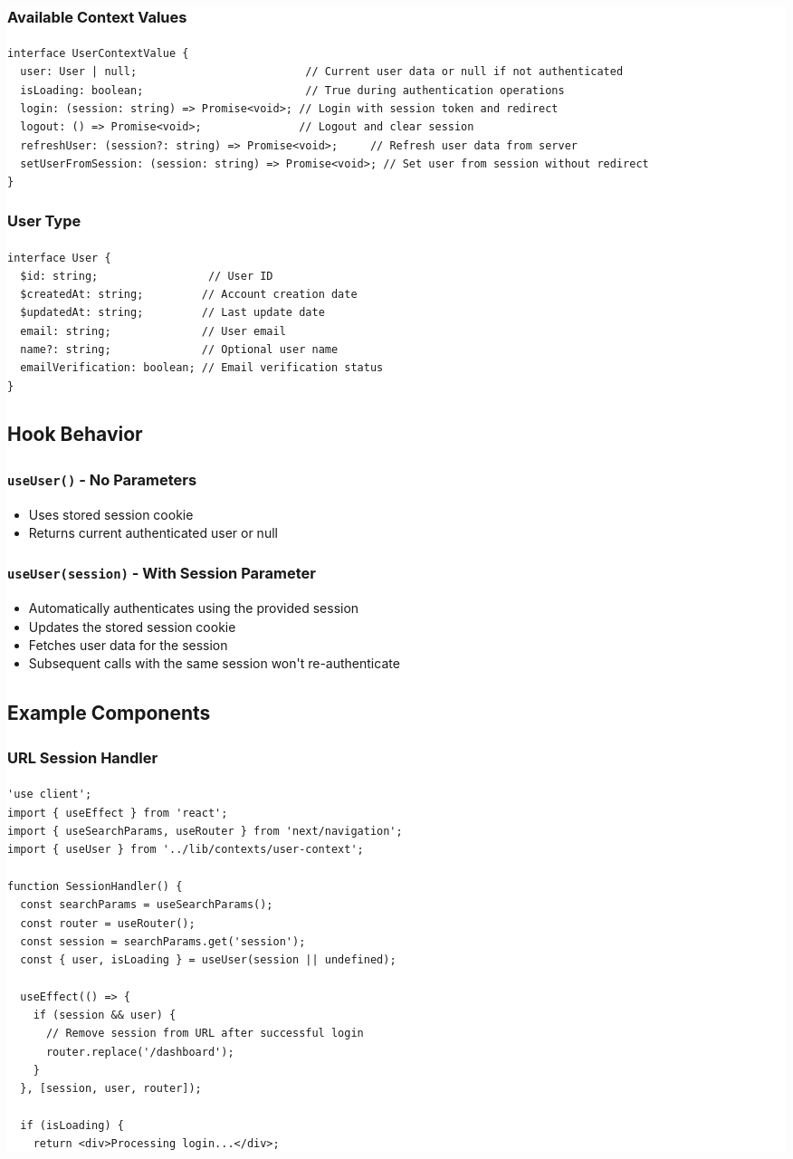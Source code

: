 ### Available Context Values

```tsx
interface UserContextValue {
  user: User | null;                          // Current user data or null if not authenticated
  isLoading: boolean;                         // True during authentication operations
  login: (session: string) => Promise<void>; // Login with session token and redirect
  logout: () => Promise<void>;               // Logout and clear session
  refreshUser: (session?: string) => Promise<void>;     // Refresh user data from server
  setUserFromSession: (session: string) => Promise<void>; // Set user from session without redirect
}
```

### User Type

```tsx
interface User {
  $id: string;                 // User ID
  $createdAt: string;         // Account creation date
  $updatedAt: string;         // Last update date
  email: string;              // User email
  name?: string;              // Optional user name
  emailVerification: boolean; // Email verification status
}
```

## Hook Behavior

### `useUser()` - No Parameters
- Uses stored session cookie
- Returns current authenticated user or null

### `useUser(session)` - With Session Parameter
- Automatically authenticates using the provided session
- Updates the stored session cookie
- Fetches user data for the session
- Subsequent calls with the same session won't re-authenticate

## Example Components

### URL Session Handler
```tsx
'use client';
import { useEffect } from 'react';
import { useSearchParams, useRouter } from 'next/navigation';
import { useUser } from '../lib/contexts/user-context';

function SessionHandler() {
  const searchParams = useSearchParams();
  const router = useRouter();
  const session = searchParams.get('session');
  const { user, isLoading } = useUser(session || undefined);

  useEffect(() => {
    if (session && user) {
      // Remove session from URL after successful login
      router.replace('/dashboard');
    }
  }, [session, user, router]);

  if (isLoading) {
    return <div>Processing login...</div>;
```